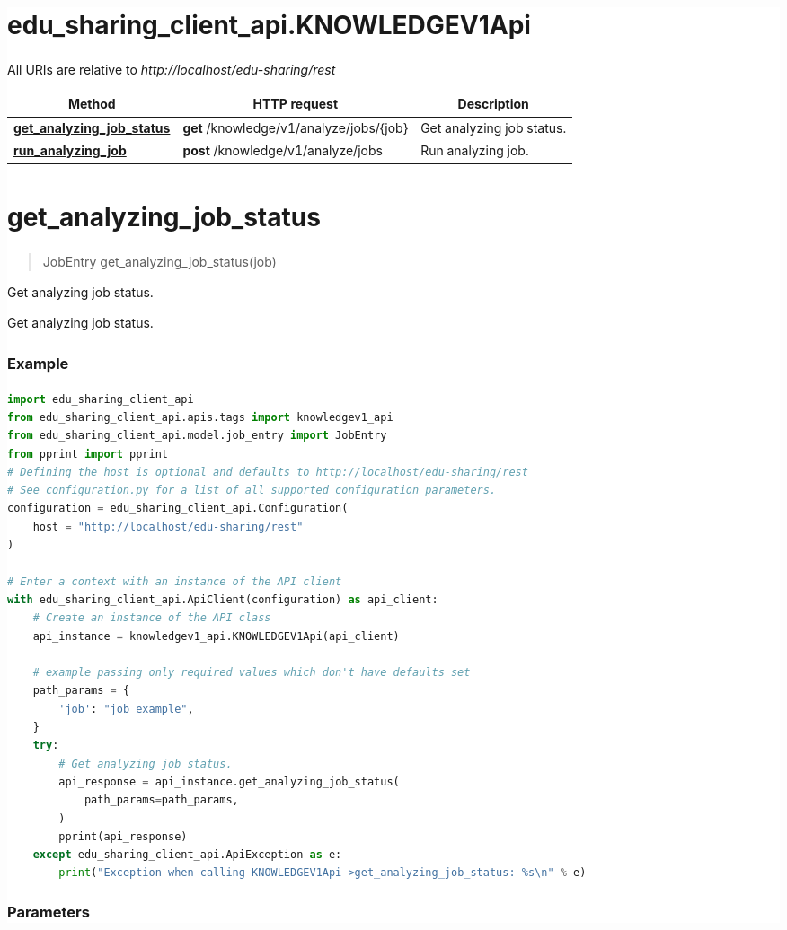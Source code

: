 # edu_sharing_client_api.KNOWLEDGEV1Api

All URIs are relative to *http://localhost/edu-sharing/rest*

Method | HTTP request | Description
------------- | ------------- | -------------
[**get_analyzing_job_status**](KNOWLEDGEV1Api.md#get_analyzing_job_status) | **get** /knowledge/v1/analyze/jobs/{job} | Get analyzing job status.
[**run_analyzing_job**](KNOWLEDGEV1Api.md#run_analyzing_job) | **post** /knowledge/v1/analyze/jobs | Run analyzing job.

# **get_analyzing_job_status**
> JobEntry get_analyzing_job_status(job)

Get analyzing job status.

Get analyzing job status.

### Example

```python
import edu_sharing_client_api
from edu_sharing_client_api.apis.tags import knowledgev1_api
from edu_sharing_client_api.model.job_entry import JobEntry
from pprint import pprint
# Defining the host is optional and defaults to http://localhost/edu-sharing/rest
# See configuration.py for a list of all supported configuration parameters.
configuration = edu_sharing_client_api.Configuration(
    host = "http://localhost/edu-sharing/rest"
)

# Enter a context with an instance of the API client
with edu_sharing_client_api.ApiClient(configuration) as api_client:
    # Create an instance of the API class
    api_instance = knowledgev1_api.KNOWLEDGEV1Api(api_client)

    # example passing only required values which don't have defaults set
    path_params = {
        'job': "job_example",
    }
    try:
        # Get analyzing job status.
        api_response = api_instance.get_analyzing_job_status(
            path_params=path_params,
        )
        pprint(api_response)
    except edu_sharing_client_api.ApiException as e:
        print("Exception when calling KNOWLEDGEV1Api->get_analyzing_job_status: %s\n" % e)
```
### Parameters
